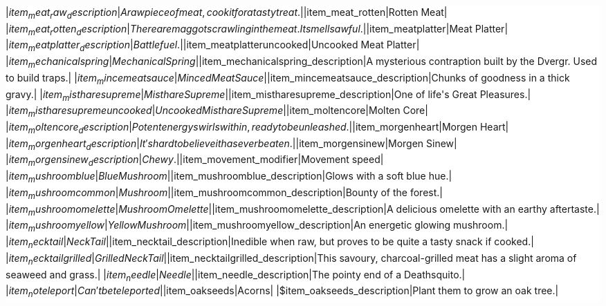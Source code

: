 |$item_meat_raw_description|A raw piece of meat, cook it for a tasty treat.|
|$item_meat_rotten|Rotten Meat|
|$item_meat_rotten_description|There are maggots crawling in the meat. It smells awful.|
|$item_meatplatter|Meat Platter|
|$item_meatplatter_description|Battle fuel.|
|$item_meatplatteruncooked|Uncooked Meat Platter|
|$item_mechanicalspring|Mechanical Spring|
|$item_mechanicalspring_description|A mysterious contraption built by the Dvergr. Used to build traps.|
|$item_mincemeatsauce|Minced Meat Sauce|
|$item_mincemeatsauce_description|Chunks of goodness in a thick gravy.|
|$item_mistharesupreme|Misthare Supreme|
|$item_mistharesupreme_description|One of life's Great Pleasures.|
|$item_mistharesupremeuncooked|Uncooked Misthare Supreme|
|$item_moltencore|Molten Core|
|$item_moltencore_description|Potent energy swirls within, ready to be unleashed.|
|$item_morgenheart|Morgen Heart|
|$item_morgenheart_description|It's hard to believe it has ever beaten.|
|$item_morgensinew|Morgen Sinew|
|$item_morgensinew_description|Chewy.|
|$item_movement_modifier|Movement speed|
|$item_mushroomblue|Blue Mushroom|
|$item_mushroomblue_description|Glows with a soft blue hue.|
|$item_mushroomcommon|Mushroom|
|$item_mushroomcommon_description|Bounty of the forest.|
|$item_mushroomomelette|Mushroom Omelette|
|$item_mushroomomelette_description|A delicious omelette with an earthy aftertaste.|
|$item_mushroomyellow|Yellow Mushroom|
|$item_mushroomyellow_description|An energetic glowing mushroom.|
|$item_necktail|Neck Tail|
|$item_necktail_description|Inedible when raw, but proves to be quite a tasty snack if cooked.|
|$item_necktailgrilled|Grilled Neck Tail|
|$item_necktailgrilled_description|This savoury, charcoal-grilled meat has a slight aroma of seaweed and grass.|
|$item_needle|Needle|
|$item_needle_description|The pointy end of a Deathsquito.|
|$item_noteleport|Can't be teleported|
|$item_oakseeds|Acorns|
|$item_oakseeds_description|Plant them to grow an oak tree.|